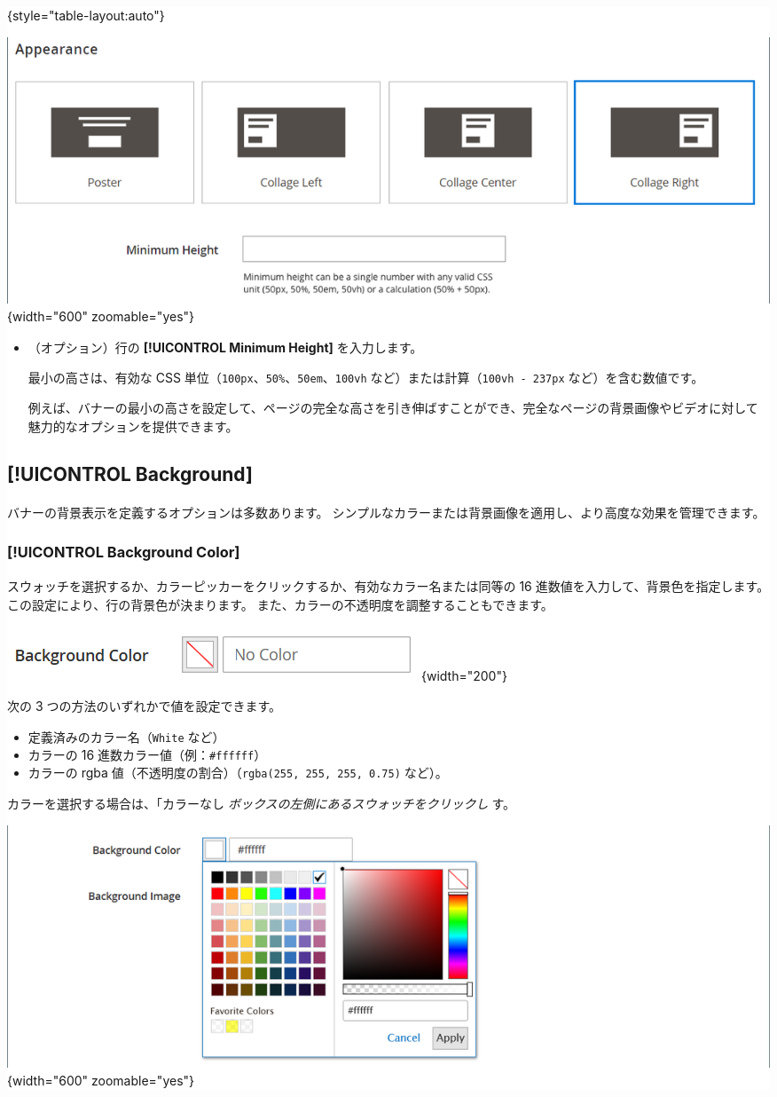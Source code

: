   {style="table-layout:auto"}

  ![&#x200B; 外観 – 右のコラージュ &#x200B;](./assets/pb-tutorial1-row-banner-settings-appearance-collage-right.png){width="600" zoomable="yes"}

- （オプション）行の **[!UICONTROL Minimum Height]** を入力します。

  最小の高さは、有効な CSS 単位（`100px`、`50%`、`50em`、`100vh` など）または計算（`100vh - 237px` など）を含む数値です。

  例えば、バナーの最小の高さを設定して、ページの完全な高さを引き伸ばすことができ、完全なページの背景画像やビデオに対して魅力的なオプションを提供できます。

## [!UICONTROL Background]

バナーの背景表示を定義するオプションは多数あります。 シンプルなカラーまたは背景画像を適用し、より高度な効果を管理できます。

### [!UICONTROL Background Color]

スウォッチを選択するか、カラーピッカーをクリックするか、有効なカラー名または同等の 16 進数値を入力して、背景色を指定します。 この設定により、行の背景色が決まります。 また、カラーの不透明度を調整することもできます。

![&#x200B; 色なし（デフォルト） &#x200B;](./assets/pb-settings-background-color-no-color.png){width="200"}

次の 3 つの方法のいずれかで値を設定できます。

- 定義済みのカラー名（`White` など）
- カラーの 16 進数カラー値（例：`#ffffff`）
- カラーの rgba 値（不透明度の割合）（`rgba(255, 255, 255, 0.75)` など）。

カラーを選択する場合は、「カラーなし _ボックスの左側にあるスウォッチをクリックし_ す。

![&#x200B; カラースウォッチの選択 &#x200B;](./assets/pb-settings-background-color-picker-swatch.png){width="600" zoomable="yes"}
